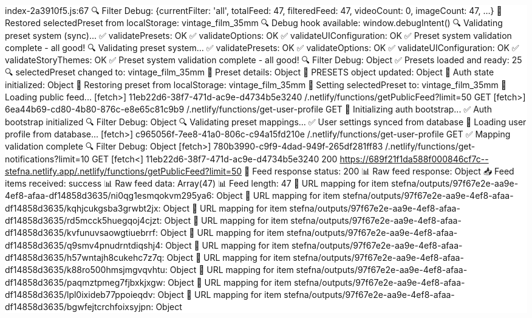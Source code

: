 index-2a3910f5.js:67 🔍 Filter Debug: {currentFilter: 'all', totalFeed: 47, filteredFeed: 47, videoCount: 0, imageCount: 47, …}
 🎯 Restored selectedPreset from localStorage: vintage_film_35mm
 🔍 Debug hook available: window.debugIntent()
 🔍 Validating preset system (sync)...
 ✅ validatePresets: OK
 ✅ validateOptions: OK
 ✅ validateUIConfiguration: OK
 ✅ Preset system validation complete - all good!
 🔍 Validating preset system...
 ✅ validatePresets: OK
 ✅ validateOptions: OK
 ✅ validateUIConfiguration: OK
 ✅ validateStoryThemes: OK
 ✅ Preset system validation complete - all good!
 🔍 Filter Debug: Object
 ✅ Presets loaded and ready: 25
 🔍 selectedPreset changed to: vintage_film_35mm
 🎨 Preset details: Object
 🎨 PRESETS object updated: Object
 🔐 Auth state initialized: Object
 🔄 Restoring preset from localStorage: vintage_film_35mm
 🎯 Setting selectedPreset to: vintage_film_35mm
 🔄 Loading public feed...
 [fetch>] 11eb22d6-38f7-471d-ac9e-d4734b5e3240 /.netlify/functions/getPublicFeed?limit=50 GET
 [fetch>] 6ea44b69-cd80-4b80-876c-e8e65c81c9b9 /.netlify/functions/get-user-profile GET
 🔧 Initializing auth bootstrap...
 ✅ Auth bootstrap initialized
 🔍 Filter Debug: Object
 🔍 Validating preset mappings...
 ✅ User settings synced from database
 🔄 Loading user profile from database...
 [fetch>] c965056f-7ee8-41a0-806c-c94a15fd210e /.netlify/functions/get-user-profile GET
 ✅ Mapping validation complete
 🔍 Filter Debug: Object
 [fetch>] 780b3990-c9f9-4dad-949f-265df281ff83 /.netlify/functions/get-notifications?limit=10 GET
 [fetch<] 11eb22d6-38f7-471d-ac9e-d4734b5e3240 200 https://689f21f1da588f000846cf7c--stefna.netlify.app/.netlify/functions/getPublicFeed?limit=50
 📡 Feed response status: 200
 📊 Raw feed response: Object
 📥 Feed items received: success
 📊 Raw feed data: Array(47)
 📊 Feed length: 47
 🔗 URL mapping for item stefna/outputs/97f67e2e-aa9e-4ef8-afaa-df14858d3635/ni0qg1esmqokvm295ya6: Object
 🔗 URL mapping for item stefna/outputs/97f67e2e-aa9e-4ef8-afaa-df14858d3635/kqhjcukgsba3grwbt2jx: Object
 🔗 URL mapping for item stefna/outputs/97f67e2e-aa9e-4ef8-afaa-df14858d3635/rd5mcck5huegqoj4cjzt: Object
 🔗 URL mapping for item stefna/outputs/97f67e2e-aa9e-4ef8-afaa-df14858d3635/kvfunuvsaowgtiuebrrf: Object
 🔗 URL mapping for item stefna/outputs/97f67e2e-aa9e-4ef8-afaa-df14858d3635/q9smv4pnudrntdiqshj4: Object
 🔗 URL mapping for item stefna/outputs/97f67e2e-aa9e-4ef8-afaa-df14858d3635/h57wntajh8cukehc7z7q: Object
 🔗 URL mapping for item stefna/outputs/97f67e2e-aa9e-4ef8-afaa-df14858d3635/k88ro500hmsjmgvqvhtu: Object
 🔗 URL mapping for item stefna/outputs/97f67e2e-aa9e-4ef8-afaa-df14858d3635/paqmztpmeg7fjbxkjxgw: Object
 🔗 URL mapping for item stefna/outputs/97f67e2e-aa9e-4ef8-afaa-df14858d3635/lpl0ixideb77ppoieqdv: Object
 🔗 URL mapping for item stefna/outputs/97f67e2e-aa9e-4ef8-afaa-df14858d3635/bgwfejtcrchfoixsyjpn: Object